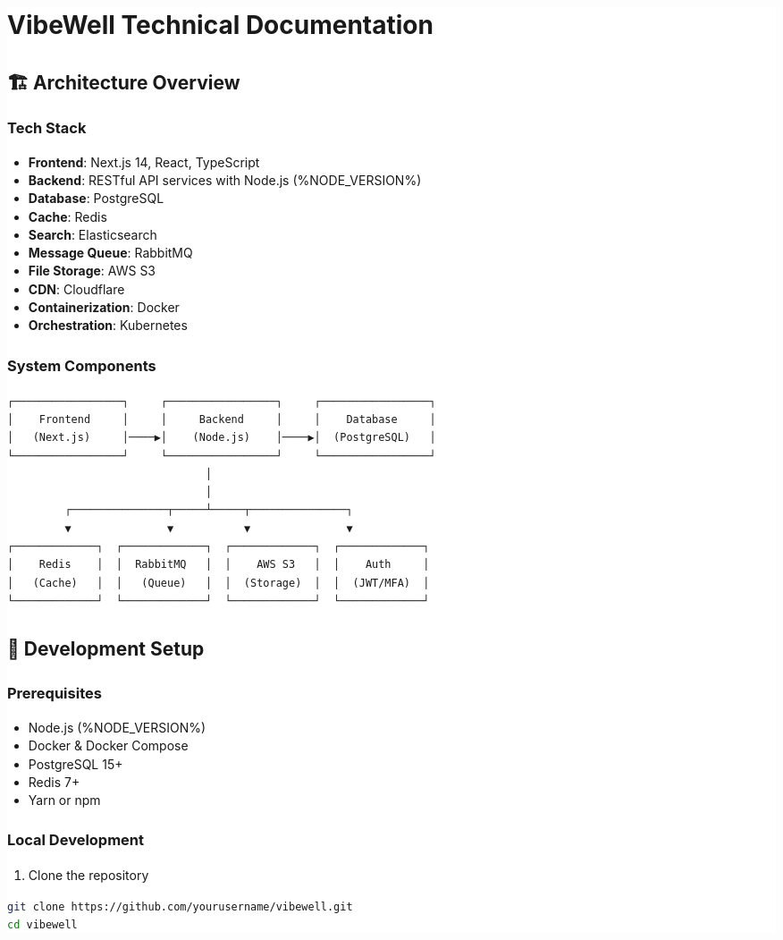 # VibeWell Technical Documentation

## 🏗️ Architecture Overview

### Tech Stack
- **Frontend**: Next.js 14, React, TypeScript
- **Backend**: RESTful API services with Node.js (%NODE_VERSION%)
- **Database**: PostgreSQL
- **Cache**: Redis
- **Search**: Elasticsearch
- **Message Queue**: RabbitMQ
- **File Storage**: AWS S3
- **CDN**: Cloudflare
- **Containerization**: Docker
- **Orchestration**: Kubernetes

### System Components
```
┌─────────────────┐     ┌─────────────────┐     ┌─────────────────┐
│    Frontend     │     │     Backend     │     │    Database     │
│   (Next.js)     │────▶│    (Node.js)    │────▶│  (PostgreSQL)   │
└─────────────────┘     └─────────────────┘     └─────────────────┘
                               │
                               │
         ┌───────────────┬─────┴─────┬───────────────┐
         ▼               ▼           ▼               ▼
┌─────────────┐  ┌─────────────┐  ┌─────────────┐  ┌─────────────┐
│    Redis    │  │  RabbitMQ   │  │    AWS S3   │  │    Auth     │
│   (Cache)   │  │   (Queue)   │  │  (Storage)  │  │  (JWT/MFA)  │
└─────────────┘  └─────────────┘  └─────────────┘  └─────────────┘
```

## 🔧 Development Setup

### Prerequisites
- Node.js (%NODE_VERSION%)
- Docker & Docker Compose
- PostgreSQL 15+
- Redis 7+
- Yarn or npm

### Local Development
1. Clone the repository
```bash
git clone https://github.com/yourusername/vibewell.git
cd vibewell
```
